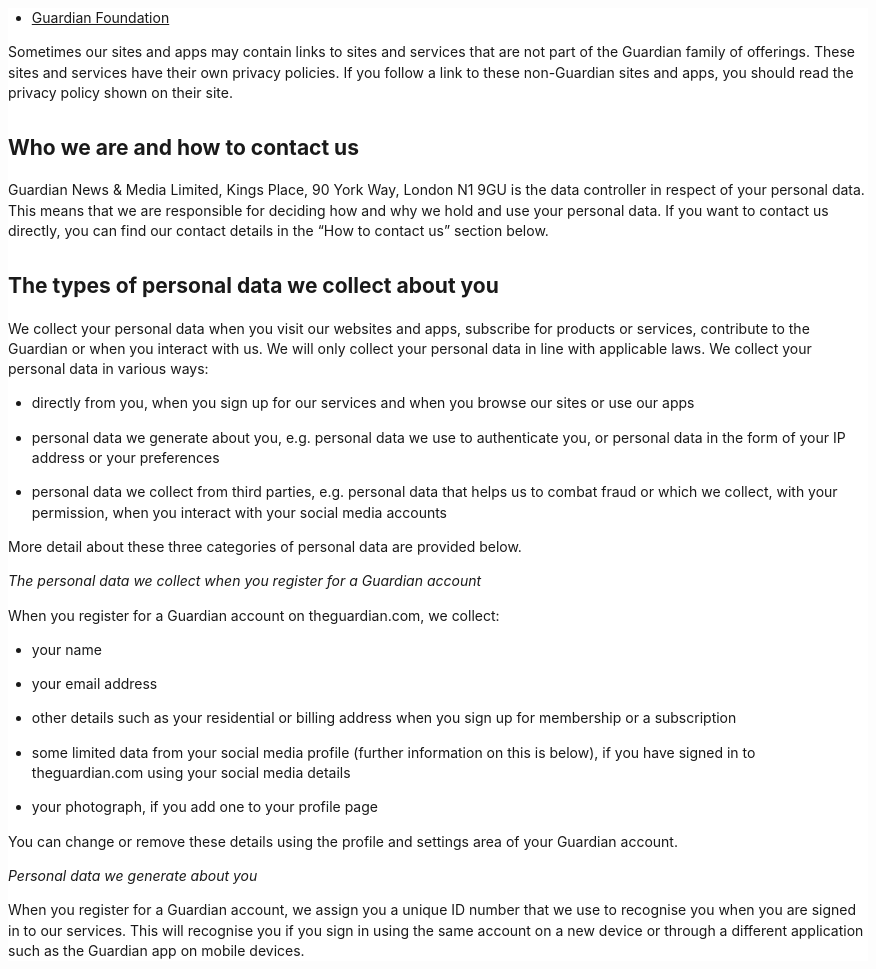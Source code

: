 *   [Guardian Foundation](https://www.theguardian.com/the-guardian-foundation/2018/may/21/guardian-foundation-privacy-policy)
    

Sometimes our sites and apps may contain links to sites and services that are not part of the Guardian family of offerings. These sites and services have their own privacy policies. If you follow a link to these non-Guardian sites and apps, you should read the privacy policy shown on their site.

**Who we are and how to contact us**
------------------------------------

Guardian News & Media Limited, Kings Place, 90 York Way, London N1 9GU is the data controller in respect of your personal data. This means that we are responsible for deciding how and why we hold and use your personal data. If you want to contact us directly, you can find our contact details in the “How to contact us” section below.

**The types of personal data we collect about you**
---------------------------------------------------

We collect your personal data when you visit our websites and apps, subscribe for products or services, contribute to the Guardian or when you interact with us. We will only collect your personal data in line with applicable laws. We collect your personal data in various ways:

*   directly from you, when you sign up for our services and when you browse our sites or use our apps
    
*   personal data we generate about you, e.g. personal data we use to authenticate you, or personal data in the form of your IP address or your preferences
    
*   personal data we collect from third parties, e.g. personal data that helps us to combat fraud or which we collect, with your permission, when you interact with your social media accounts
    

More detail about these three categories of personal data are provided below.

_The personal data we collect when you register for a Guardian account_

When you register for a Guardian account on theguardian.com, we collect:

*   your name
    
*   your email address
    
*   other details such as your residential or billing address when you sign up for membership or a subscription
    
*   some limited data from your social media profile (further information on this is below), if you have signed in to theguardian.com using your social media details
    
*   your photograph, if you add one to your profile page
    

You can change or remove these details using the profile and settings area of your Guardian account.

_Personal data we generate about you_

When you register for a Guardian account, we assign you a unique ID number that we use to recognise you when you are signed in to our services. This will recognise you if you sign in using the same account on a new device or through a different application such as the Guardian app on mobile devices.
